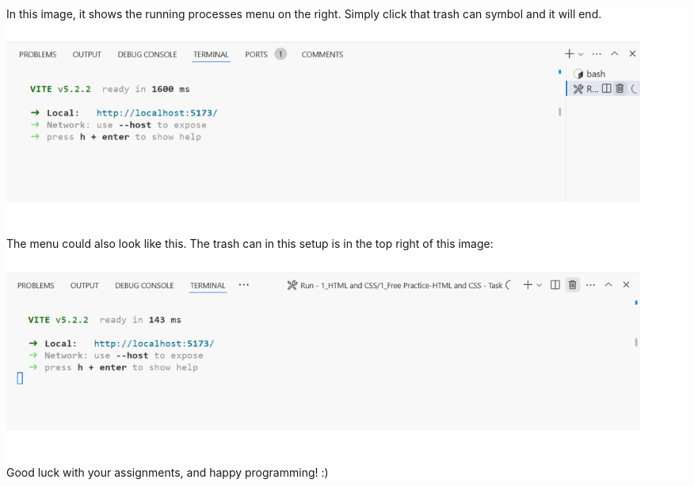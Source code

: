 In this image, it shows the running processes menu on the right. Simply click that trash can symbol and it will end.
<img src="Images/ProcessesMultiTerminal.png" alt="!!!ProcessesMultiTerminal" width="800" height = "250"/>

The menu could also look like this. The trash can in this setup is in the top right of this image:
<img src="Images/Processes1Terminal.png" alt="!!!Processes1Terminal" width="800" height = "250"/>


Good luck with your assignments, and happy programming! :)
